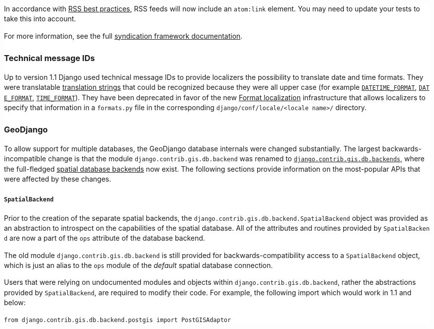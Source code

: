 In accordance with [RSS best practices](https://www.rssboard.org/rss-profile), RSS feeds will now include
an `atom:link` element. You may need to update your tests to take
this into account.

For more information, see the full [syndication framework
documentation](../ref/contrib/syndication.md).

### Technical message IDs

Up to version 1.1 Django used technical message IDs
to provide localizers the possibility to translate date and time formats. They
were translatable [translation strings](../topics/i18n/index.md#term-translation-string) that could
be recognized because they were all upper case (for example
[`DATETIME_FORMAT`](../ref/settings.md#std-setting-DATETIME_FORMAT), [`DATE_FORMAT`](../ref/settings.md#std-setting-DATE_FORMAT), [`TIME_FORMAT`](../ref/settings.md#std-setting-TIME_FORMAT)).
They have been deprecated in favor of the new [Format localization](../topics/i18n/formatting.md)
infrastructure that allows localizers to specify that information in a
`formats.py` file in the corresponding `django/conf/locale/<locale name>/`
directory.

### GeoDjango

To allow support for multiple databases, the GeoDjango database internals were
changed substantially.  The largest backwards-incompatible change is that
the module `django.contrib.gis.db.backend` was renamed to
[`django.contrib.gis.db.backends`](../ref/contrib/gis/db-api.md#module-django.contrib.gis.db.backends), where the full-fledged
[spatial database backends](../ref/contrib/gis/db-api.md#spatial-backends) now exist.  The
following sections provide information on the most-popular APIs that
were affected by these changes.

#### `SpatialBackend`

Prior to the creation of the separate spatial backends, the
`django.contrib.gis.db.backend.SpatialBackend` object was
provided as an abstraction to introspect on the capabilities of
the spatial database.  All of the attributes and routines provided by
`SpatialBackend` are now a part of the `ops` attribute of the
database backend.

The old module `django.contrib.gis.db.backend` is still provided
for backwards-compatibility access to a `SpatialBackend` object,
which is just an alias to the `ops` module of the
*default* spatial database connection.

Users that were relying on undocumented modules and objects
within `django.contrib.gis.db.backend`, rather the abstractions
provided by `SpatialBackend`, are required to modify their code.
For example, the following import which would work in 1.1 and
below:

```default
from django.contrib.gis.db.backend.postgis import PostGISAdaptor
```
